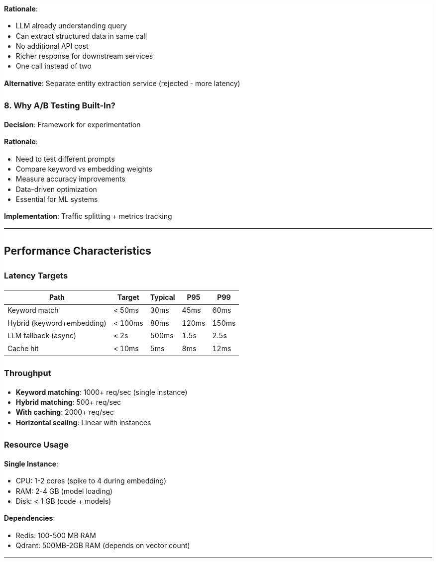 **Rationale**:
- LLM already understanding query
- Can extract structured data in same call
- No additional API cost
- Richer response for downstream services
- One call instead of two

**Alternative**: Separate entity extraction service (rejected - more latency)

### 8. Why A/B Testing Built-In?

**Decision**: Framework for experimentation

**Rationale**:
- Need to test different prompts
- Compare keyword vs embedding weights
- Measure accuracy improvements
- Data-driven optimization
- Essential for ML systems

**Implementation**: Traffic splitting + metrics tracking

---

## Performance Characteristics

### Latency Targets

| Path | Target | Typical | P95 | P99 |
|------|--------|---------|-----|-----|
| Keyword match | < 50ms | 30ms | 45ms | 60ms |
| Hybrid (keyword+embedding) | < 100ms | 80ms | 120ms | 150ms |
| LLM fallback (async) | < 2s | 500ms | 1.5s | 2.5s |
| Cache hit | < 10ms | 5ms | 8ms | 12ms |

### Throughput

- **Keyword matching**: 1000+ req/sec (single instance)
- **Hybrid matching**: 500+ req/sec
- **With caching**: 2000+ req/sec
- **Horizontal scaling**: Linear with instances

### Resource Usage

**Single Instance**:
- CPU: 1-2 cores (spike to 4 during embedding)
- RAM: 2-4 GB (model loading)
- Disk: < 1 GB (code + models)

**Dependencies**:
- Redis: 100-500 MB RAM
- Qdrant: 500MB-2GB RAM (depends on vector count)

---